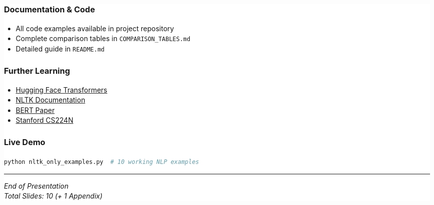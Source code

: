 ### Documentation & Code
- All code examples available in project repository
- Complete comparison tables in `COMPARISON_TABLES.md`
- Detailed guide in `README.md`

### Further Learning
- [Hugging Face Transformers](https://huggingface.co/docs/transformers)
- [NLTK Documentation](https://www.nltk.org/)
- [BERT Paper](https://arxiv.org/abs/1810.04805)
- [Stanford CS224N](http://web.stanford.edu/class/cs224n/)

### Live Demo
```bash
python nltk_only_examples.py  # 10 working NLP examples
```

---

*End of Presentation*  
*Total Slides: 10 (+ 1 Appendix)*
